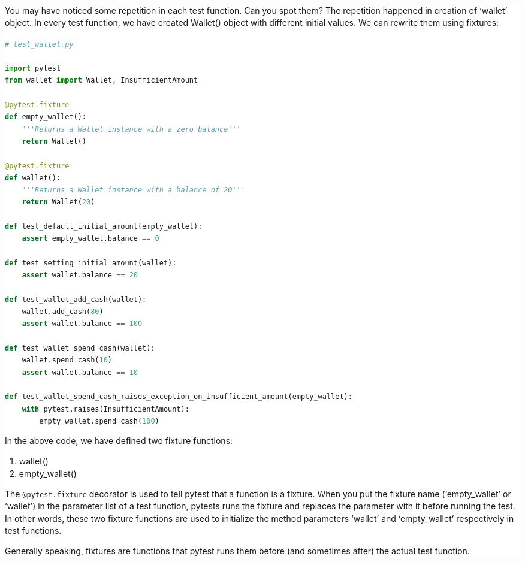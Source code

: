 You may have noticed some repetition in each test function. Can you spot them? The repetition happened in creation of ‘wallet’ object. In every test function, we have created Wallet() object with different initial values. We can rewrite them using fixtures:

```python
# test_wallet.py

import pytest
from wallet import Wallet, InsufficientAmount

@pytest.fixture
def empty_wallet():
    '''Returns a Wallet instance with a zero balance'''
    return Wallet()

@pytest.fixture
def wallet():
    '''Returns a Wallet instance with a balance of 20'''
    return Wallet(20)

def test_default_initial_amount(empty_wallet):
    assert empty_wallet.balance == 0

def test_setting_initial_amount(wallet):
    assert wallet.balance == 20

def test_wallet_add_cash(wallet):
    wallet.add_cash(80)
    assert wallet.balance == 100

def test_wallet_spend_cash(wallet):
    wallet.spend_cash(10)
    assert wallet.balance == 10

def test_wallet_spend_cash_raises_exception_on_insufficient_amount(empty_wallet):
    with pytest.raises(InsufficientAmount):
        empty_wallet.spend_cash(100)


```

In the above code, we have defined two fixture functions:

1. wallet()
2. empty_wallet()
   

The ```@pytest.fixture``` decorator is used to tell pytest that a function is a fixture. When you put the fixture name (‘empty_wallet’ or ‘wallet’) in the parameter list of a test function, pytests runs the fixture and replaces the parameter with it before running the test. In other words, these two fixture functions are used to initialize the method parameters ‘wallet’ and ‘empty_wallet’ respectively in test functions.

Generally speaking, fixtures are functions that pytest runs them before (and sometimes after) the actual test function.
